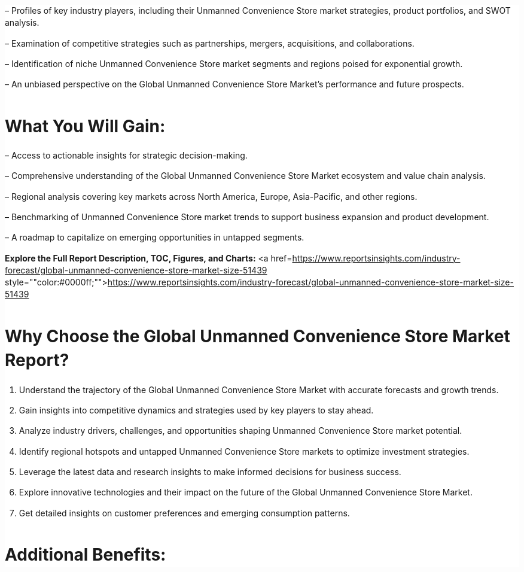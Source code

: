 – Profiles of key industry players, including their Unmanned Convenience Store market strategies, product portfolios, and SWOT analysis.

– Examination of competitive strategies such as partnerships, mergers, acquisitions, and collaborations.

– Identification of niche Unmanned Convenience Store market segments and regions poised for exponential growth.

– An unbiased perspective on the Global Unmanned Convenience Store Market’s performance and future prospects.

# <strong>What You Will Gain:</strong>

– Access to actionable insights for strategic decision-making.

– Comprehensive understanding of the Global Unmanned Convenience Store Market ecosystem and value chain analysis.

– Regional analysis covering key markets across North America, Europe, Asia-Pacific, and other regions.

– Benchmarking of Unmanned Convenience Store market trends to support business expansion and product development.

– A roadmap to capitalize on emerging opportunities in untapped segments.

<strong>Explore the Full Report Description, TOC, Figures, and Charts:</strong>
<a href=https://www.reportsinsights.com/industry-forecast/global-unmanned-convenience-store-market-size-51439 style=""color:#0000ff;"">https://www.reportsinsights.com/industry-forecast/global-unmanned-convenience-store-market-size-51439</a>

# <strong>Why Choose the Global Unmanned Convenience Store Market Report?</strong>

1. Understand the trajectory of the Global Unmanned Convenience Store Market with accurate forecasts and growth trends.

2. Gain insights into competitive dynamics and strategies used by key players to stay ahead.

3. Analyze industry drivers, challenges, and opportunities shaping Unmanned Convenience Store market potential.

4. Identify regional hotspots and untapped Unmanned Convenience Store markets to optimize investment strategies.

5. Leverage the latest data and research insights to make informed decisions for business success.

6. Explore innovative technologies and their impact on the future of the Global Unmanned Convenience Store Market.

7. Get detailed insights on customer preferences and emerging consumption patterns.

# <strong>Additional Benefits:</strong>
